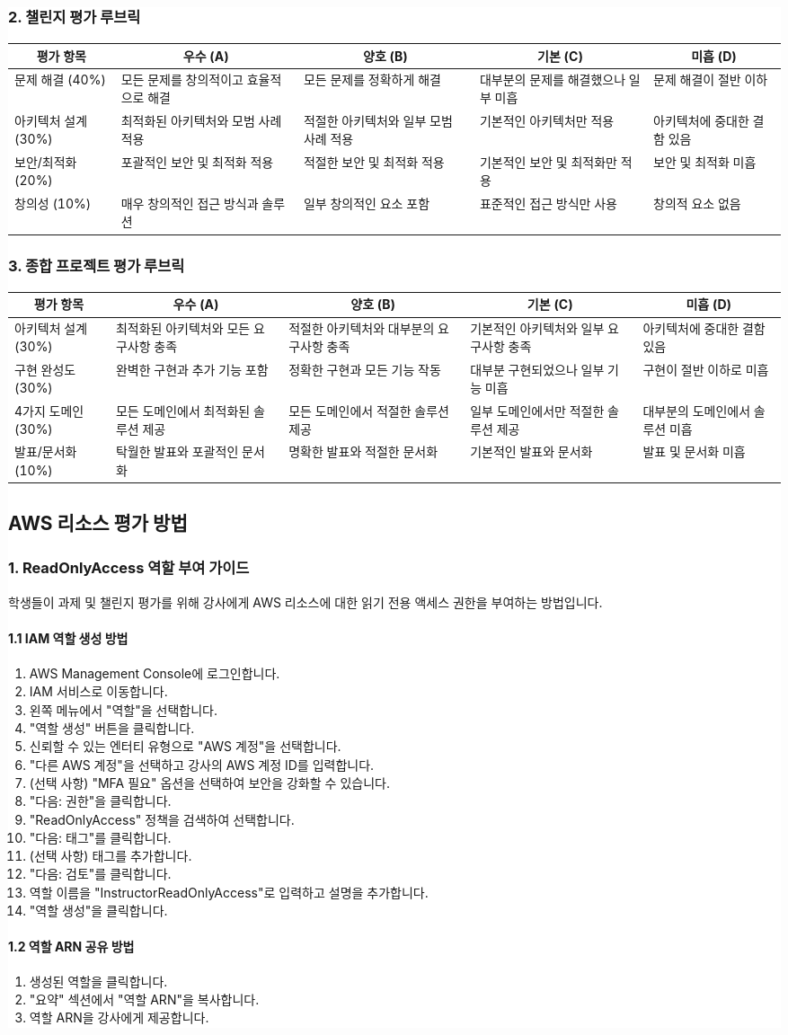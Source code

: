 ### 2. 챌린지 평가 루브릭

| 평가 항목 | 우수 (A) | 양호 (B) | 기본 (C) | 미흡 (D) |
|---------|--------|--------|--------|--------|
| 문제 해결 (40%) | 모든 문제를 창의적이고 효율적으로 해결 | 모든 문제를 정확하게 해결 | 대부분의 문제를 해결했으나 일부 미흡 | 문제 해결이 절반 이하 |
| 아키텍처 설계 (30%) | 최적화된 아키텍처와 모범 사례 적용 | 적절한 아키텍처와 일부 모범 사례 적용 | 기본적인 아키텍처만 적용 | 아키텍처에 중대한 결함 있음 |
| 보안/최적화 (20%) | 포괄적인 보안 및 최적화 적용 | 적절한 보안 및 최적화 적용 | 기본적인 보안 및 최적화만 적용 | 보안 및 최적화 미흡 |
| 창의성 (10%) | 매우 창의적인 접근 방식과 솔루션 | 일부 창의적인 요소 포함 | 표준적인 접근 방식만 사용 | 창의적 요소 없음 |

### 3. 종합 프로젝트 평가 루브릭

| 평가 항목 | 우수 (A) | 양호 (B) | 기본 (C) | 미흡 (D) |
|---------|--------|--------|--------|--------|
| 아키텍처 설계 (30%) | 최적화된 아키텍처와 모든 요구사항 충족 | 적절한 아키텍처와 대부분의 요구사항 충족 | 기본적인 아키텍처와 일부 요구사항 충족 | 아키텍처에 중대한 결함 있음 |
| 구현 완성도 (30%) | 완벽한 구현과 추가 기능 포함 | 정확한 구현과 모든 기능 작동 | 대부분 구현되었으나 일부 기능 미흡 | 구현이 절반 이하로 미흡 |
| 4가지 도메인 (30%) | 모든 도메인에서 최적화된 솔루션 제공 | 모든 도메인에서 적절한 솔루션 제공 | 일부 도메인에서만 적절한 솔루션 제공 | 대부분의 도메인에서 솔루션 미흡 |
| 발표/문서화 (10%) | 탁월한 발표와 포괄적인 문서화 | 명확한 발표와 적절한 문서화 | 기본적인 발표와 문서화 | 발표 및 문서화 미흡 |

## AWS 리소스 평가 방법

### 1. ReadOnlyAccess 역할 부여 가이드

학생들이 과제 및 챌린지 평가를 위해 강사에게 AWS 리소스에 대한 읽기 전용 액세스 권한을 부여하는 방법입니다.

#### 1.1 IAM 역할 생성 방법

1. AWS Management Console에 로그인합니다.
2. IAM 서비스로 이동합니다.
3. 왼쪽 메뉴에서 "역할"을 선택합니다.
4. "역할 생성" 버튼을 클릭합니다.
5. 신뢰할 수 있는 엔터티 유형으로 "AWS 계정"을 선택합니다.
6. "다른 AWS 계정"을 선택하고 강사의 AWS 계정 ID를 입력합니다.
7. (선택 사항) "MFA 필요" 옵션을 선택하여 보안을 강화할 수 있습니다.
8. "다음: 권한"을 클릭합니다.
9. "ReadOnlyAccess" 정책을 검색하여 선택합니다.
10. "다음: 태그"를 클릭합니다.
11. (선택 사항) 태그를 추가합니다.
12. "다음: 검토"를 클릭합니다.
13. 역할 이름을 "InstructorReadOnlyAccess"로 입력하고 설명을 추가합니다.
14. "역할 생성"을 클릭합니다.

#### 1.2 역할 ARN 공유 방법

1. 생성된 역할을 클릭합니다.
2. "요약" 섹션에서 "역할 ARN"을 복사합니다.
3. 역할 ARN을 강사에게 제공합니다.
